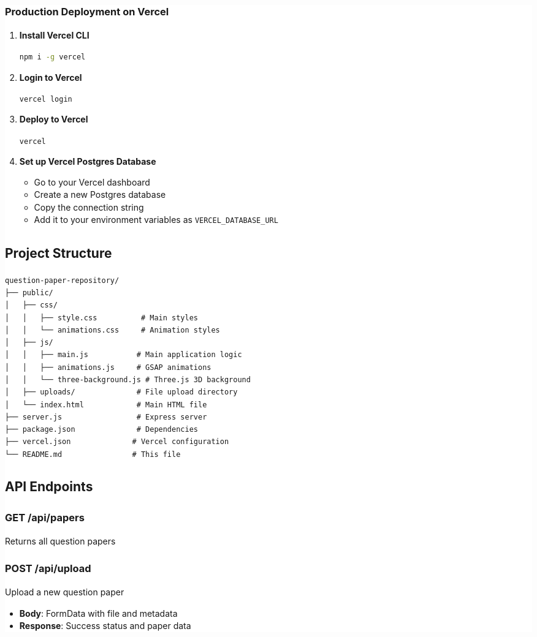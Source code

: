 ### Production Deployment on Vercel

1. **Install Vercel CLI**
   ```bash
   npm i -g vercel
   ```

2. **Login to Vercel**
   ```bash
   vercel login
   ```

3. **Deploy to Vercel**
   ```bash
   vercel
   ```

4. **Set up Vercel Postgres Database**
   - Go to your Vercel dashboard
   - Create a new Postgres database
   - Copy the connection string
   - Add it to your environment variables as `VERCEL_DATABASE_URL`

## Project Structure

```
question-paper-repository/
├── public/
│   ├── css/
│   │   ├── style.css          # Main styles
│   │   └── animations.css     # Animation styles
│   ├── js/
│   │   ├── main.js           # Main application logic
│   │   ├── animations.js     # GSAP animations
│   │   └── three-background.js # Three.js 3D background
│   ├── uploads/              # File upload directory
│   └── index.html            # Main HTML file
├── server.js                 # Express server
├── package.json              # Dependencies
├── vercel.json              # Vercel configuration
└── README.md                # This file
```

## API Endpoints

### GET /api/papers
Returns all question papers

### POST /api/upload
Upload a new question paper
- **Body**: FormData with file and metadata
- **Response**: Success status and paper data

